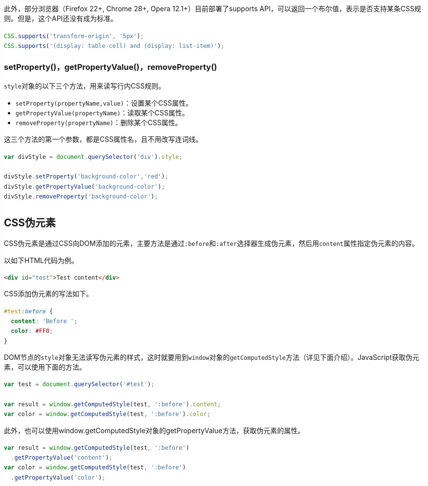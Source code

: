 此外，部分浏览器（Firefox 22+, Chrome 28+, Opera 12.1+）目前部署了supports API，可以返回一个布尔值，表示是否支持某条CSS规则。但是，这个API还没有成为标准。

```javascript
CSS.supports('transform-origin', '5px');
CSS.supports('(display: table-cell) and (display: list-item)');
```

### setProperty()，getPropertyValue()，removeProperty()

`style`对象的以下三个方法，用来读写行内CSS规则。

- `setProperty(propertyName,value)`：设置某个CSS属性。
- `getPropertyValue(propertyName)`：读取某个CSS属性。
- `removeProperty(propertyName)`：删除某个CSS属性。

这三个方法的第一个参数，都是CSS属性名，且不用改写连词线。

```javascript
var divStyle = document.querySelector('div').style;

divStyle.setProperty('background-color','red');
divStyle.getPropertyValue('background-color');
divStyle.removeProperty('background-color');
```

## CSS伪元素

CSS伪元素是通过CSS向DOM添加的元素，主要方法是通过`:before`和`:after`选择器生成伪元素，然后用`content`属性指定伪元素的内容。

以如下HTML代码为例。

```html
<div id="test">Test content</div>
```

CSS添加伪元素的写法如下。

```css
#test:before {
  content: 'Before ';
  color: #FF0;
}
```

DOM节点的`style`对象无法读写伪元素的样式，这时就要用到`window`对象的`getComputedStyle`方法（详见下面介绍）。JavaScript获取伪元素，可以使用下面的方法。

```javascript
var test = document.querySelector('#test');

var result = window.getComputedStyle(test, ':before').content;
var color = window.getComputedStyle(test, ':before').color;
```

此外，也可以使用window.getComputedStyle对象的getPropertyValue方法，获取伪元素的属性。

```javascript
var result = window.getComputedStyle(test, ':before')
  .getPropertyValue('content');
var color = window.getComputedStyle(test, ':before')
  .getPropertyValue('color');
```
